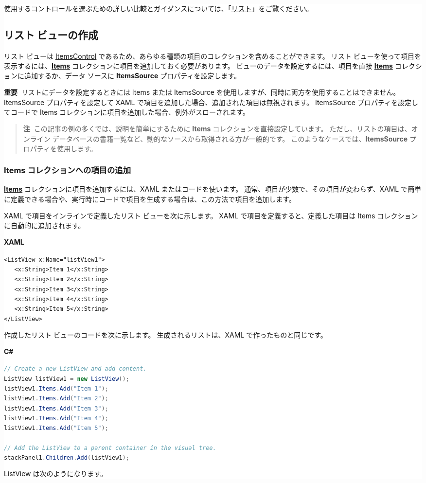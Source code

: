 使用するコントロールを選ぶための詳しい比較とガイダンスについては、「[リスト](lists.md)」をご覧ください。

## <a name="create-a-list-view"></a>リスト ビューの作成

リスト ビューは [ItemsControl](https://msdn.microsoft.com/library/windows/apps/windows.ui.xaml.controls.itemscontrol.aspx) であるため、あらゆる種類の項目のコレクションを含めることができます。 リスト ビューを使って項目を表示するには、[**Items**](https://msdn.microsoft.com/library/windows/apps/windows.ui.xaml.controls.itemscontrol.items.aspx) コレクションに項目を追加しておく必要があります。 ビューのデータを設定するには、項目を直接 [**Items**](https://msdn.microsoft.com/library/windows/apps/windows.ui.xaml.controls.itemscontrol.items.aspx) コレクションに追加するか、データ ソースに [**ItemsSource**](https://msdn.microsoft.com/library/windows/apps/windows.ui.xaml.controls.itemscontrol.itemssource.aspx) プロパティを設定します。 

**重要**&nbsp;&nbsp;リストにデータを設定するときには Items または ItemsSource を使用しますが、同時に両方を使用することはできません。 ItemsSource プロパティを設定して XAML で項目を追加した場合、追加された項目は無視されます。 ItemsSource プロパティを設定してコードで Items コレクションに項目を追加した場合、例外がスローされます。

> **注**&nbsp;&nbsp;この記事の例の多くでは、説明を簡単にするために **Items** コレクションを直接設定しています。 ただし、リストの項目は、オンライン データベースの書籍一覧など、動的なソースから取得される方が一般的です。 このようなケースでは、**ItemsSource** プロパティを使用します。 

### <a name="add-items-to-the-items-collection"></a>Items コレクションへの項目の追加

[**Items**](https://msdn.microsoft.com/library/windows/apps/windows.ui.xaml.controls.itemscontrol.items.aspx) コレクションに項目を追加するには、XAML またはコードを使います。 通常、項目が少数で、その項目が変わらず、XAML で簡単に定義できる場合や、実行時にコードで項目を生成する場合は、この方法で項目を追加します。 

XAML で項目をインラインで定義したリスト ビューを次に示します。 XAML で項目を定義すると、定義した項目は Items コレクションに自動的に追加されます。

**XAML**
```xaml
<ListView x:Name="listView1"> 
   <x:String>Item 1</x:String> 
   <x:String>Item 2</x:String> 
   <x:String>Item 3</x:String> 
   <x:String>Item 4</x:String> 
   <x:String>Item 5</x:String> 
</ListView>  
```

作成したリスト ビューのコードを次に示します。 生成されるリストは、XAML で作ったものと同じです。

**C#**
```csharp
// Create a new ListView and add content. 
ListView listView1 = new ListView(); 
listView1.Items.Add("Item 1"); 
listView1.Items.Add("Item 2"); 
listView1.Items.Add("Item 3"); 
listView1.Items.Add("Item 4"); 
listView1.Items.Add("Item 5");
 
// Add the ListView to a parent container in the visual tree. 
stackPanel1.Children.Add(listView1); 
```

ListView は次のようになります。
